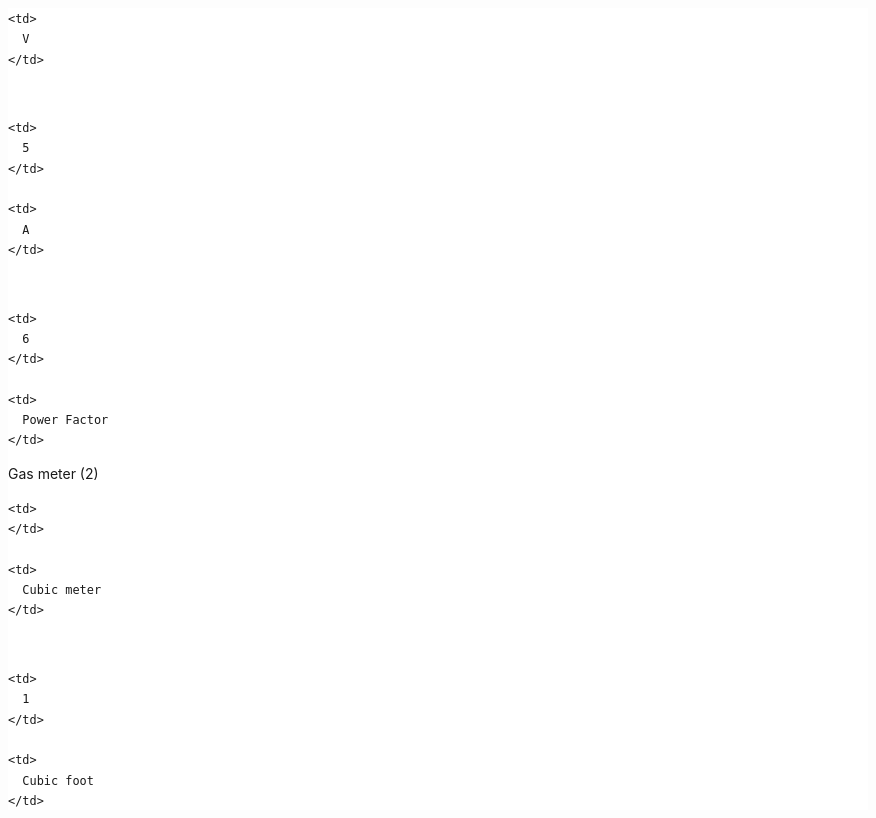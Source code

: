     <td>
      V
    </td>
  </tr>
  
  <tr>
    <td>
       
    </td>
    
    <td>
      5
    </td>
    
    <td>
      A
    </td>
  </tr>
  
  <tr>
    <td>
       
    </td>
    
    <td>
      6
    </td>
    
    <td>
      Power Factor
    </td>
  </tr>
  
  <tr>
    <td>
      Gas meter (2)
    </td>
    
    <td>
    </td>
    
    <td>
      Cubic meter
    </td>
  </tr>
  
  <tr>
    <td>
       
    </td>
    
    <td>
      1
    </td>
    
    <td>
      Cubic foot
    </td>
  </tr>
  